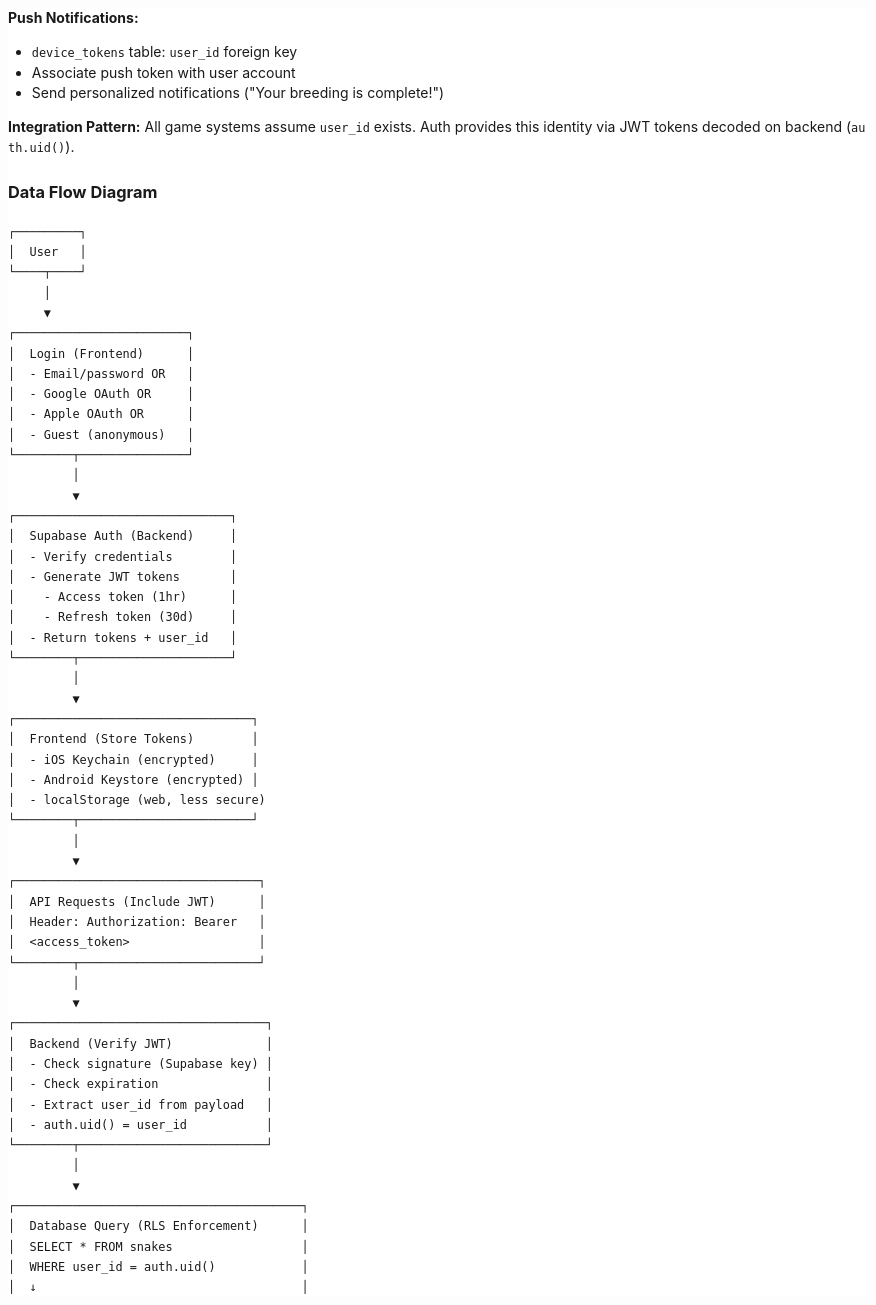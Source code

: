 **Push Notifications:**
- `device_tokens` table: `user_id` foreign key
- Associate push token with user account
- Send personalized notifications ("Your breeding is complete!")

**Integration Pattern:** All game systems assume `user_id` exists. Auth provides this identity via JWT tokens decoded on backend (`auth.uid()`).

### Data Flow Diagram

```
┌─────────┐
│  User   │
└────┬────┘
     │
     ▼
┌────────────────────────┐
│  Login (Frontend)      │
│  - Email/password OR   │
│  - Google OAuth OR     │
│  - Apple OAuth OR      │
│  - Guest (anonymous)   │
└────────┬───────────────┘
         │
         ▼
┌──────────────────────────────┐
│  Supabase Auth (Backend)     │
│  - Verify credentials        │
│  - Generate JWT tokens       │
│    - Access token (1hr)      │
│    - Refresh token (30d)     │
│  - Return tokens + user_id   │
└────────┬─────────────────────┘
         │
         ▼
┌─────────────────────────────────┐
│  Frontend (Store Tokens)        │
│  - iOS Keychain (encrypted)     │
│  - Android Keystore (encrypted) │
│  - localStorage (web, less secure)
└────────┬────────────────────────┘
         │
         ▼
┌──────────────────────────────────┐
│  API Requests (Include JWT)      │
│  Header: Authorization: Bearer   │
│  <access_token>                  │
└────────┬─────────────────────────┘
         │
         ▼
┌───────────────────────────────────┐
│  Backend (Verify JWT)             │
│  - Check signature (Supabase key) │
│  - Check expiration               │
│  - Extract user_id from payload   │
│  - auth.uid() = user_id           │
└────────┬──────────────────────────┘
         │
         ▼
┌────────────────────────────────────────┐
│  Database Query (RLS Enforcement)      │
│  SELECT * FROM snakes                  │
│  WHERE user_id = auth.uid()            │
│  ↓                                     │
```